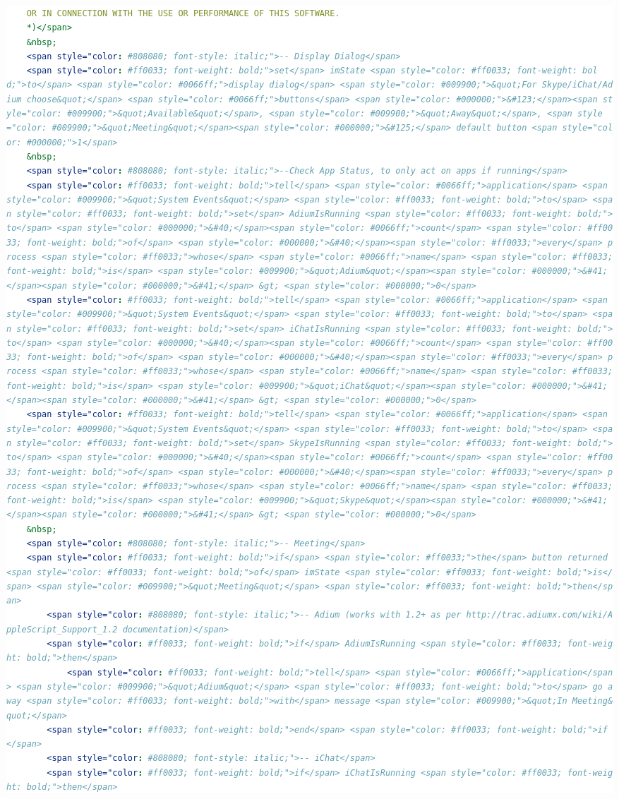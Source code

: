 ```yaml
    OR IN CONNECTION WITH THE USE OR PERFORMANCE OF THIS SOFTWARE.
    *)</span>
    &nbsp;
    <span style="color: #808080; font-style: italic;">-- Display Dialog</span>
    <span style="color: #ff0033; font-weight: bold;">set</span> imState <span style="color: #ff0033; font-weight: bold;">to</span> <span style="color: #0066ff;">display dialog</span> <span style="color: #009900;">&quot;For Skype/iChat/Adium choose&quot;</span> <span style="color: #0066ff;">buttons</span> <span style="color: #000000;">&#123;</span><span style="color: #009900;">&quot;Available&quot;</span>, <span style="color: #009900;">&quot;Away&quot;</span>, <span style="color: #009900;">&quot;Meeting&quot;</span><span style="color: #000000;">&#125;</span> default button <span style="color: #000000;">1</span>
    &nbsp;
    <span style="color: #808080; font-style: italic;">--Check App Status, to only act on apps if running</span>
    <span style="color: #ff0033; font-weight: bold;">tell</span> <span style="color: #0066ff;">application</span> <span style="color: #009900;">&quot;System Events&quot;</span> <span style="color: #ff0033; font-weight: bold;">to</span> <span style="color: #ff0033; font-weight: bold;">set</span> AdiumIsRunning <span style="color: #ff0033; font-weight: bold;">to</span> <span style="color: #000000;">&#40;</span><span style="color: #0066ff;">count</span> <span style="color: #ff0033; font-weight: bold;">of</span> <span style="color: #000000;">&#40;</span><span style="color: #ff0033;">every</span> process <span style="color: #ff0033;">whose</span> <span style="color: #0066ff;">name</span> <span style="color: #ff0033; font-weight: bold;">is</span> <span style="color: #009900;">&quot;Adium&quot;</span><span style="color: #000000;">&#41;</span><span style="color: #000000;">&#41;</span> &gt; <span style="color: #000000;">0</span>
    <span style="color: #ff0033; font-weight: bold;">tell</span> <span style="color: #0066ff;">application</span> <span style="color: #009900;">&quot;System Events&quot;</span> <span style="color: #ff0033; font-weight: bold;">to</span> <span style="color: #ff0033; font-weight: bold;">set</span> iChatIsRunning <span style="color: #ff0033; font-weight: bold;">to</span> <span style="color: #000000;">&#40;</span><span style="color: #0066ff;">count</span> <span style="color: #ff0033; font-weight: bold;">of</span> <span style="color: #000000;">&#40;</span><span style="color: #ff0033;">every</span> process <span style="color: #ff0033;">whose</span> <span style="color: #0066ff;">name</span> <span style="color: #ff0033; font-weight: bold;">is</span> <span style="color: #009900;">&quot;iChat&quot;</span><span style="color: #000000;">&#41;</span><span style="color: #000000;">&#41;</span> &gt; <span style="color: #000000;">0</span>
    <span style="color: #ff0033; font-weight: bold;">tell</span> <span style="color: #0066ff;">application</span> <span style="color: #009900;">&quot;System Events&quot;</span> <span style="color: #ff0033; font-weight: bold;">to</span> <span style="color: #ff0033; font-weight: bold;">set</span> SkypeIsRunning <span style="color: #ff0033; font-weight: bold;">to</span> <span style="color: #000000;">&#40;</span><span style="color: #0066ff;">count</span> <span style="color: #ff0033; font-weight: bold;">of</span> <span style="color: #000000;">&#40;</span><span style="color: #ff0033;">every</span> process <span style="color: #ff0033;">whose</span> <span style="color: #0066ff;">name</span> <span style="color: #ff0033; font-weight: bold;">is</span> <span style="color: #009900;">&quot;Skype&quot;</span><span style="color: #000000;">&#41;</span><span style="color: #000000;">&#41;</span> &gt; <span style="color: #000000;">0</span>
    &nbsp;
    <span style="color: #808080; font-style: italic;">-- Meeting</span>
    <span style="color: #ff0033; font-weight: bold;">if</span> <span style="color: #ff0033;">the</span> button returned <span style="color: #ff0033; font-weight: bold;">of</span> imState <span style="color: #ff0033; font-weight: bold;">is</span> <span style="color: #009900;">&quot;Meeting&quot;</span> <span style="color: #ff0033; font-weight: bold;">then</span>
    	<span style="color: #808080; font-style: italic;">-- Adium (works with 1.2+ as per http://trac.adiumx.com/wiki/AppleScript_Support_1.2 documentation)</span>
    	<span style="color: #ff0033; font-weight: bold;">if</span> AdiumIsRunning <span style="color: #ff0033; font-weight: bold;">then</span>
    		<span style="color: #ff0033; font-weight: bold;">tell</span> <span style="color: #0066ff;">application</span> <span style="color: #009900;">&quot;Adium&quot;</span> <span style="color: #ff0033; font-weight: bold;">to</span> go away <span style="color: #ff0033; font-weight: bold;">with</span> message <span style="color: #009900;">&quot;In Meeting&quot;</span>
    	<span style="color: #ff0033; font-weight: bold;">end</span> <span style="color: #ff0033; font-weight: bold;">if</span>
    	<span style="color: #808080; font-style: italic;">-- iChat</span>
    	<span style="color: #ff0033; font-weight: bold;">if</span> iChatIsRunning <span style="color: #ff0033; font-weight: bold;">then</span>
```
